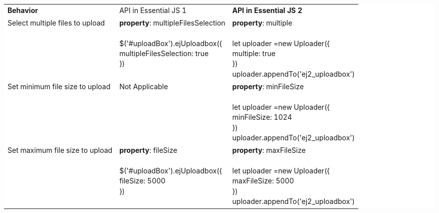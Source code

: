 
<table>
<tr>
<td>
<b>Behavior </b>
</td>
<td>
API in Essential JS 1
</td>
<td>
<b>API in Essential JS 2</b>
</td>
</tr>
<tr>
<td>
Select multiple files to upload
</td>
<td>
<b>property</b>: multipleFilesSelection
<br/><br/>$('#uploadBox').ejUploadbox({<br/>
  multipleFilesSelection: true
<br/>})

</td>
<td>
<b>property</b>: multiple
<br/><br/>let uploader =new Uploader({<br/>
  multiple: true
<br/>})
<br/>uploader.appendTo('ej2_uploadbox')
</td>
</tr>
<tr>
<td>
Set minimum file size to upload
</td>
<td>
Not Applicable
</td>
<td>
<b>property</b>: minFileSize
<br/><br/>let uploader =new Uploader({<br/>
  minFileSize:  1024
<br/>})
<br/>uploader.appendTo('ej2_uploadbox')

</td>
</tr>
<tr>
<td>
Set maximum file size to upload
</td>
<td>
<b>property</b>: fileSize
<br/><br/>$('#uploadBox').ejUploadbox({<br/>
  fileSize: 5000
<br/>})
</td>
<td>
<b>property</b>: maxFileSize
<br/><br/>let uploader =new Uploader({<br/>
  maxFileSize:  5000
<br/>})
<br/>uploader.appendTo('ej2_uploadbox')

